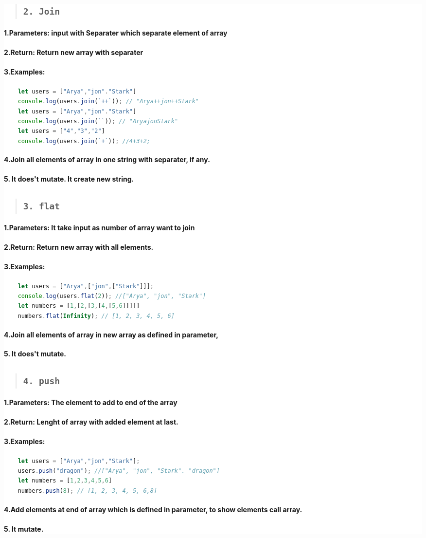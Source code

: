 > ## **`2. Join`**

#### 1.Parameters: input with Separater which  separate element of array
#### 2.Return: Return new array with separater
#### 3.Examples:
```js
    let users = ["Arya","jon"."Stark"]
    console.log(users.join(`++`)); // "Arya++jon++Stark"
    let users = ["Arya","jon"."Stark"]
    console.log(users.join(``)); // "AryajonStark"
    let users = ["4","3","2"]
    console.log(users.join(`+`)); //4+3+2;
```
#### 4.Join all elements of array in one string with separater, if any.
#### 5. It does't mutate. It create new string.

> ## **`3. flat`**

#### 1.Parameters: It take input as number of array want  to join
#### 2.Return: Return new array with all elements.
#### 3.Examples:
```js
    let users = ["Arya",["jon",["Stark"]]];
    console.log(users.flat(2)); //["Arya", "jon", "Stark"]
    let numbers = [1,[2,[3,[4,[5,6]]]]]
    numbers.flat(Infinity); // [1, 2, 3, 4, 5, 6]
```
#### 4.Join all elements of array in new array as defined in parameter,
#### 5. It does't mutate.

> ## **`4. push`**

#### 1.Parameters: The element to add to end of the array
#### 2.Return: Lenght of array with added element at last.
#### 3.Examples:
```js
    let users = ["Arya","jon","Stark"];
    users.push("dragon"); //["Arya", "jon", "Stark". "dragon"]
    let numbers = [1,2,3,4,5,6]
    numbers.push(8); // [1, 2, 3, 4, 5, 6,8]
```
#### 4.Add elements at end of array which is defined in parameter, to show elements call array.
#### 5. It mutate.
